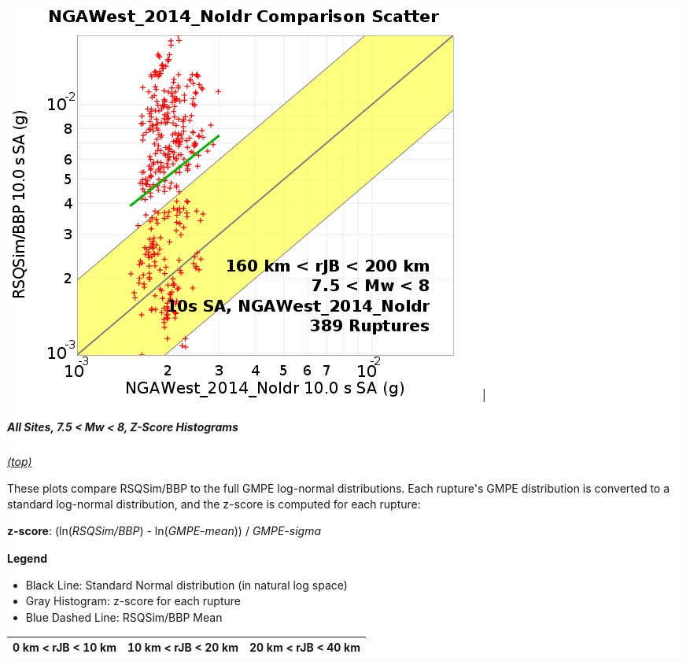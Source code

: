 ![Scatter Plot](resources/All_Sites_mag_7.5_8_dist_160_200_10s_NGAWest_2014_NoIdr_scatter.png) |
##### All Sites, 7.5 < Mw < 8, Z-Score Histograms
*[(top)](#table-of-contents)*

These plots compare RSQSim/BBP to the full GMPE log-normal distributions. Each rupture's GMPE distribution is converted to a standard log-normal distribution, and the z-score is computed for each rupture:

**z-score**: (ln(*RSQSim/BBP*) - ln(*GMPE-mean*)) / *GMPE-sigma*

**Legend**
* Black Line: Standard Normal distribution (in natural log space)
* Gray Histogram: z-score for each rupture
* Blue Dashed Line: RSQSim/BBP Mean

| **0 km < rJB < 10 km** | **10 km < rJB < 20 km** | **20 km < rJB < 40 km** |
|-----|-----|-----|